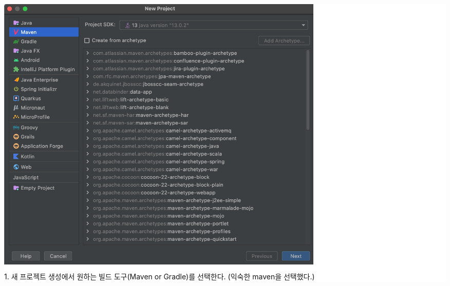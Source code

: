 <img src="/assets/img/study/boot01.png" width="70%" align="center"><br/>

&#49;. 새 프로젝트 생성에서 원하는 빌드 도구(Maven or Gradle)를 선택한다. (익숙한 maven을 선택했다.)
